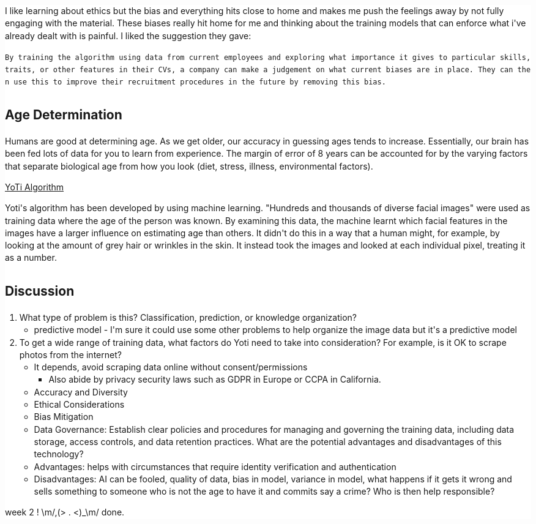 I like learning about ethics but the bias and everything hits close to home and makes me push the feelings away by not fully engaging with the material. These biases really hit home for me and thinking about the training models that can enforce what i've already dealt with is painful. I liked the suggestion they gave:

    By training the algorithm using data from current employees and exploring what importance it gives to particular skills, traits, or other features in their CVs, a company can make a judgement on what current biases are in place. They can then use this to improve their recruitment procedures in the future by removing this bias.

## Age Determination

Humans are good at determining age. As we get older, our accuracy in guessing ages tends to increase. Essentially, our brain has been fed lots of data for you to learn from experience. The margin of error of 8 years can be accounted for by the varying factors that separate biological age from how you look (diet, stress, illness, environmental factors).

[YoTi Algorithm](https://www.yoti.com/wp-content/uploads/White-Paper-October-2020.pdf)

Yoti's algorithm has been developed by using machine learning. "Hundreds and thousands of diverse facial images" were used as training data where the age of the person was known. By examining this data, the machine learnt which facial features in the images have a larger influence on estimating age than others. It didn't do this in a way that a human might, for example, by looking at the amount of grey hair or wrinkles in the skin. It instead took the images and looked at each individual pixel, treating it as a number. 

## Discussion
1. What type of problem is this? Classification, prediction, or knowledge organization?
    - predictive model - I'm sure it could use some other problems to help organize the image data but it's a predictive model
1. To get a wide range of training data, what factors do Yoti need to take into consideration? For example, is it OK to scrape photos from the internet?
    - It depends, avoid scraping data online without consent/permissions
        - Also abide by privacy security laws such as GDPR in Europe or CCPA in California. 
    - Accuracy and Diversity
    - Ethical Considerations
    - Bias Mitigation
    - Data Governance: Establish clear policies and procedures for managing and governing the training data, including data storage, access controls, and data retention practices.
What are the potential advantages and disadvantages of this technology?
    - Advantages: helps with circumstances that require identity verification and authentication
    - Disadvantages: AI can be fooled, quality of data, bias in model, variance in model, what happens if it gets it wrong and sells something to someone who is not the age to have it and commits say a crime? Who is then help responsible? 


week 2 ! \m/,(> . <)_\m/ done.